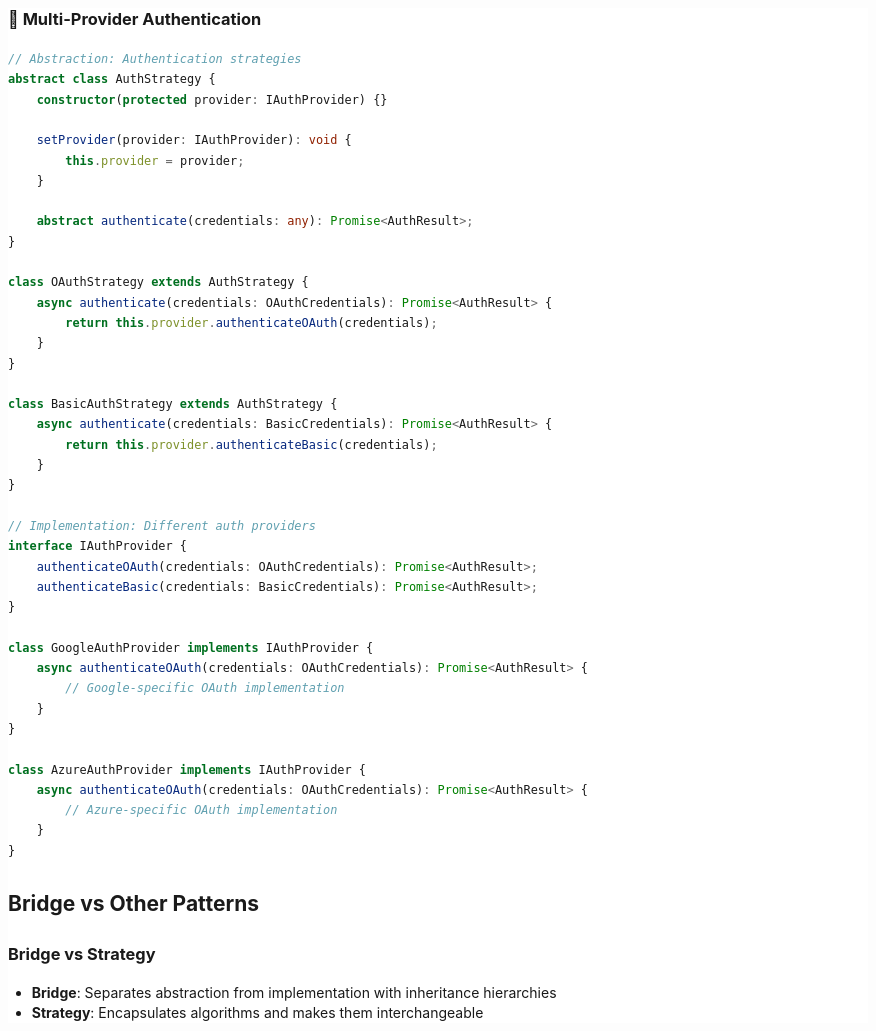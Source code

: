 ### 🔐 **Multi-Provider Authentication**
```typescript
// Abstraction: Authentication strategies
abstract class AuthStrategy {
    constructor(protected provider: IAuthProvider) {}
    
    setProvider(provider: IAuthProvider): void {
        this.provider = provider;
    }
    
    abstract authenticate(credentials: any): Promise<AuthResult>;
}

class OAuthStrategy extends AuthStrategy {
    async authenticate(credentials: OAuthCredentials): Promise<AuthResult> {
        return this.provider.authenticateOAuth(credentials);
    }
}

class BasicAuthStrategy extends AuthStrategy {
    async authenticate(credentials: BasicCredentials): Promise<AuthResult> {
        return this.provider.authenticateBasic(credentials);
    }
}

// Implementation: Different auth providers
interface IAuthProvider {
    authenticateOAuth(credentials: OAuthCredentials): Promise<AuthResult>;
    authenticateBasic(credentials: BasicCredentials): Promise<AuthResult>;
}

class GoogleAuthProvider implements IAuthProvider {
    async authenticateOAuth(credentials: OAuthCredentials): Promise<AuthResult> {
        // Google-specific OAuth implementation
    }
}

class AzureAuthProvider implements IAuthProvider {
    async authenticateOAuth(credentials: OAuthCredentials): Promise<AuthResult> {
        // Azure-specific OAuth implementation
    }
}
```

## Bridge vs Other Patterns

### **Bridge vs Strategy**
- **Bridge**: Separates abstraction from implementation with inheritance hierarchies
- **Strategy**: Encapsulates algorithms and makes them interchangeable
